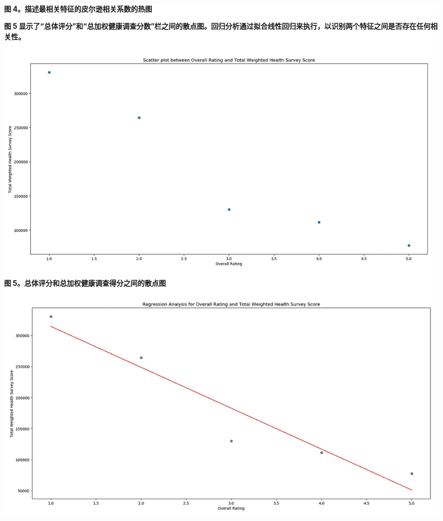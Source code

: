 ****图 4。描述最相关特征的皮尔逊相关系数的热图****

**图 5 显示了“总体评分”和“总加权健康调查分数”栏之间的散点图。回归分析通过拟合线性回归来执行，以识别两个特征之间是否存在任何相关性。**

**![](img/8287b36e0d32a5c6d516d59083c9535a.png)**

****图 5。总体评分和总加权健康调查得分之间的散点图****

**![](img/7dcfa15dbd9ac814c6d1973b17ae4ac9.png)**
